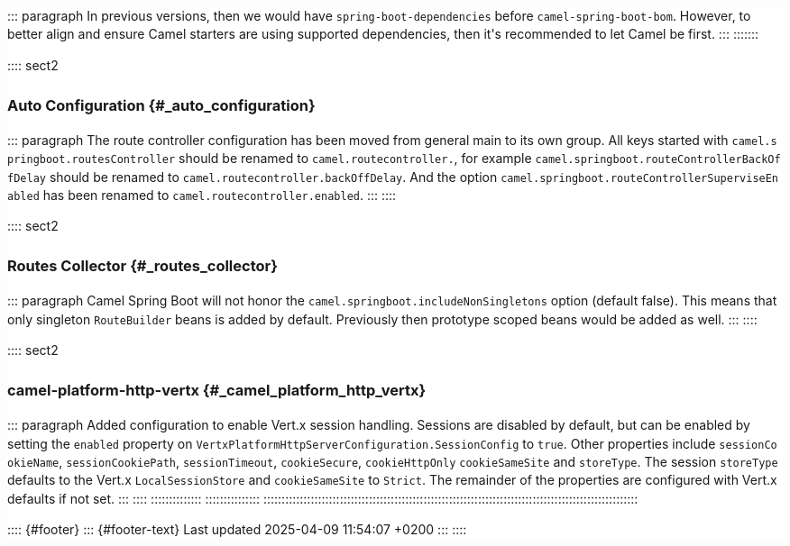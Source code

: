 ::: paragraph
In previous versions, then we would have `spring-boot-dependencies`
before `camel-spring-boot-bom`. However, to better align and ensure
Camel starters are using supported dependencies, then it's recommended
to let Camel be first.
:::
:::::::

:::: sect2
### Auto Configuration {#_auto_configuration}

::: paragraph
The route controller configuration has been moved from general main to
its own group. All keys started with `camel.springboot.routesController`
should be renamed to `camel.routecontroller.`, for example
`camel.springboot.routeControllerBackOffDelay` should be renamed to
`camel.routecontroller.backOffDelay`. And the option
`camel.springboot.routeControllerSuperviseEnabled` has been renamed to
`camel.routecontroller.enabled`.
:::
::::

:::: sect2
### Routes Collector {#_routes_collector}

::: paragraph
Camel Spring Boot will not honor the
`camel.springboot.includeNonSingletons` option (default false). This
means that only singleton `RouteBuilder` beans is added by default.
Previously then prototype scoped beans would be added as well.
:::
::::

:::: sect2
### camel-platform-http-vertx {#_camel_platform_http_vertx}

::: paragraph
Added configuration to enable Vert.x session handling. Sessions are
disabled by default, but can be enabled by setting the `enabled`
property on `VertxPlatformHttpServerConfiguration.SessionConfig` to
`true`. Other properties include `sessionCookieName`,
`sessionCookiePath`, `sessionTimeout`, `cookieSecure`, `cookieHttpOnly`
`cookieSameSite` and `storeType`. The session `storeType` defaults to
the Vert.x `LocalSessionStore` and `cookieSameSite` to `Strict`. The
remainder of the properties are configured with Vert.x defaults if not
set.
:::
::::
::::::::::::::
:::::::::::::::
:::::::::::::::::::::::::::::::::::::::::::::::::::::::::::::::::::::::::::::::::::::::::::::::::::::::

:::: {#footer}
::: {#footer-text}
Last updated 2025-04-09 11:54:07 +0200
:::
::::
